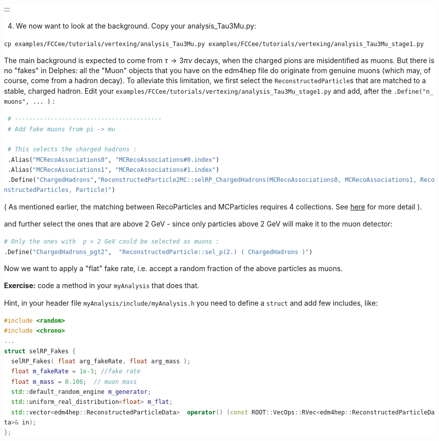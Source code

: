 :::

4. We now want to look at the background.
Copy your analysis_Tau3Mu.py:
```shell
cp examples/FCCee/tutorials/vertexing/analysis_Tau3Mu.py examples/FCCee/tutorials/vertexing/analysis_Tau3Mu_stage1.py

```
The main background is expected to come from $\tau \rightarrow 3 \pi \nu$ decays, when the charged pions are misidentified as muons. But there is no "fakes" in Delphes: all the "Muon" objects that you have on the edm4hep file do originate from genuine muons (which may, of course, come from a hadron decay). To alleviate this limitation, we first select the `ReconstructedParticle`s that are matched to a stable, charged hadron. Edit your `examples/FCCee/tutorials/vertexing/analysis_Tau3Mu_stage1.py` and add, after the `.Define("n_muons", ... )` :

```python
 # -----------------------------------------
 # Add fake muons from pi -> mu

 # This selects the charged hadrons :
 .Alias("MCRecoAssociations0", "MCRecoAssociations#0.index")
 .Alias("MCRecoAssociations1", "MCRecoAssociations#1.index")
 .Define("ChargedHadrons","ReconstructedParticle2MC::selRP_ChargedHadrons(MCRecoAssociations0, MCRecoAssociations1, ReconstructedParticles, Particle)")
```

( As mentioned earlier, the matching between RecoParticles and MCParticles requires 4 collections. See [here](https://github.com/HEP-FCC/FCCAnalyses/tree/master/examples/basics) for more detail ).


and further select the ones that are above 2 GeV - since only particles above 2 GeV will make it to the muon detector:
```python
# Only the ones with  p > 2 GeV could be selected as muons :
.Define("ChargedHadrons_pgt2",  "ReconstructedParticle::sel_p(2.) ( ChargedHadrons )")
```

Now we want to apply a "flat" fake rate, i.e. accept a random fraction of the above particles as muons.

**Exercise:** code a method in your `myAnalysis` that does that.

Hint, in your header file `myAnalysis/include/myAnalysis.h` you need to define a `struct` and add few includes, like:
```cpp
#include <random>
#include <chrono>
...
struct selRP_Fakes {
  selRP_Fakes( float arg_fakeRate, float arg_mass );
  float m_fakeRate = 1e-3; //fake rate
  float m_mass = 0.106;  // muon mass
  std::default_random_engine m_generator;
  std::uniform_real_distribution<float> m_flat;
  std::vector<edm4hep::ReconstructedParticleData>  operator() (const ROOT::VecOps::RVec<edm4hep::ReconstructedParticleData>& in);
};
```
